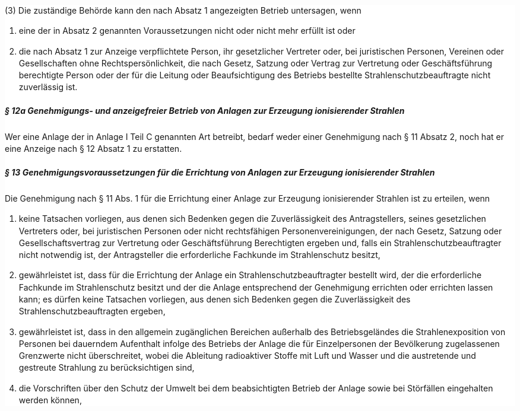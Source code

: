 


(3) Die zuständige Behörde kann den nach Absatz 1 angezeigten Betrieb
untersagen, wenn

1.  eine der in Absatz 2 genannten Voraussetzungen nicht oder nicht mehr
    erfüllt ist oder


2.  die nach Absatz 1 zur Anzeige verpflichtete Person, ihr gesetzlicher
    Vertreter oder, bei juristischen Personen, Vereinen oder
    Gesellschaften ohne Rechtspersönlichkeit, die nach Gesetz, Satzung
    oder Vertrag zur Vertretung oder Geschäftsführung berechtigte Person
    oder der für die Leitung oder Beaufsichtigung des Betriebs bestellte
    Strahlenschutzbeauftragte nicht zuverlässig ist.

##### § 12a Genehmigungs- und anzeigefreier Betrieb von Anlagen zur Erzeugung ionisierender Strahlen

Wer eine Anlage der in Anlage I Teil C genannten Art betreibt, bedarf
weder einer Genehmigung nach § 11 Absatz 2, noch hat er eine Anzeige
nach § 12 Absatz 1 zu erstatten.

##### § 13 Genehmigungsvoraussetzungen für die Errichtung von Anlagen zur Erzeugung ionisierender Strahlen

Die Genehmigung nach § 11 Abs. 1 für die Errichtung einer Anlage zur
Erzeugung ionisierender Strahlen ist zu erteilen, wenn

1.  keine Tatsachen vorliegen, aus denen sich Bedenken gegen die
    Zuverlässigkeit des Antragstellers, seines gesetzlichen Vertreters
    oder, bei juristischen Personen oder nicht rechtsfähigen
    Personenvereinigungen, der nach Gesetz, Satzung oder
    Gesellschaftsvertrag zur Vertretung oder Geschäftsführung Berechtigten
    ergeben und, falls ein Strahlenschutzbeauftragter nicht notwendig ist,
    der Antragsteller die erforderliche Fachkunde im Strahlenschutz
    besitzt,


2.  gewährleistet ist, dass für die Errichtung der Anlage ein
    Strahlenschutzbeauftragter bestellt wird, der die erforderliche
    Fachkunde im Strahlenschutz besitzt und der die Anlage entsprechend
    der Genehmigung errichten oder errichten lassen kann; es dürfen keine
    Tatsachen vorliegen, aus denen sich Bedenken gegen die Zuverlässigkeit
    des Strahlenschutzbeauftragten ergeben,


3.  gewährleistet ist, dass in den allgemein zugänglichen Bereichen
    außerhalb des Betriebsgeländes die Strahlenexposition von Personen bei
    dauerndem Aufenthalt infolge des Betriebs der Anlage die für
    Einzelpersonen der Bevölkerung zugelassenen Grenzwerte nicht
    überschreitet, wobei die Ableitung radioaktiver Stoffe mit Luft und
    Wasser und die austretende und gestreute Strahlung zu berücksichtigen
    sind,


4.  die Vorschriften über den Schutz der Umwelt bei dem beabsichtigten
    Betrieb der Anlage sowie bei Störfällen eingehalten werden können,
